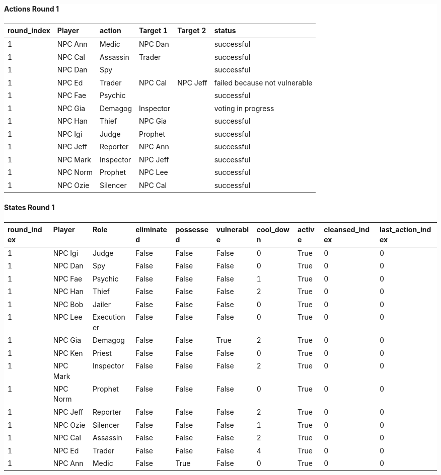 #### Actions Round 1
| round_index | Player   | action    | Target 1  | Target 2 | status                         |
| :-----------| :--------| :---------| :---------| :--------| :----------------------------- |
| 1           | NPC Ann  | Medic     | NPC Dan   |          | successful                     |
| 1           | NPC Cal  | Assassin  | Trader    |          | successful                     |
| 1           | NPC Dan  | Spy       |           |          | successful                     |
| 1           | NPC Ed   | Trader    | NPC Cal   | NPC Jeff | failed because not vulnerable  |
| 1           | NPC Fae  | Psychic   |           |          | successful                     |
| 1           | NPC Gia  | Demagog   | Inspector |          | voting in progress             |
| 1           | NPC Han  | Thief     | NPC Gia   |          | successful                     |
| 1           | NPC Igi  | Judge     | Prophet   |          | successful                     |
| 1           | NPC Jeff | Reporter  | NPC Ann   |          | successful                     |
| 1           | NPC Mark | Inspector | NPC Jeff  |          | successful                     |
| 1           | NPC Norm | Prophet   | NPC Lee   |          | successful                     |
| 1           | NPC Ozie | Silencer  | NPC Cal   |          | successful                     |

#### States Round 1
| round_index | Player   | Role        | eliminated | possessed | vulnerable | cool_down | active | cleansed_index | last_action_index  |
| :-----------| :--------| :-----------| :----------| :---------| :----------| :---------| :------| :--------------| :----------------- |
| 1           | NPC Igi  | Judge       | False      | False     | False      | 0         | True   | 0              | 0                  |
| 1           | NPC Dan  | Spy         | False      | False     | False      | 0         | True   | 0              | 0                  |
| 1           | NPC Fae  | Psychic     | False      | False     | False      | 1         | True   | 0              | 0                  |
| 1           | NPC Han  | Thief       | False      | False     | False      | 2         | True   | 0              | 0                  |
| 1           | NPC Bob  | Jailer      | False      | False     | False      | 0         | True   | 0              | 0                  |
| 1           | NPC Lee  | Executioner | False      | False     | False      | 0         | True   | 0              | 0                  |
| 1           | NPC Gia  | Demagog     | False      | False     | True       | 2         | True   | 0              | 0                  |
| 1           | NPC Ken  | Priest      | False      | False     | False      | 0         | True   | 0              | 0                  |
| 1           | NPC Mark | Inspector   | False      | False     | False      | 2         | True   | 0              | 0                  |
| 1           | NPC Norm | Prophet     | False      | False     | False      | 0         | True   | 0              | 0                  |
| 1           | NPC Jeff | Reporter    | False      | False     | False      | 2         | True   | 0              | 0                  |
| 1           | NPC Ozie | Silencer    | False      | False     | False      | 1         | True   | 0              | 0                  |
| 1           | NPC Cal  | Assassin    | False      | False     | False      | 2         | True   | 0              | 0                  |
| 1           | NPC Ed   | Trader      | False      | False     | False      | 4         | True   | 0              | 0                  |
| 1           | NPC Ann  | Medic       | False      | True      | False      | 0         | True   | 0              | 0                  |
